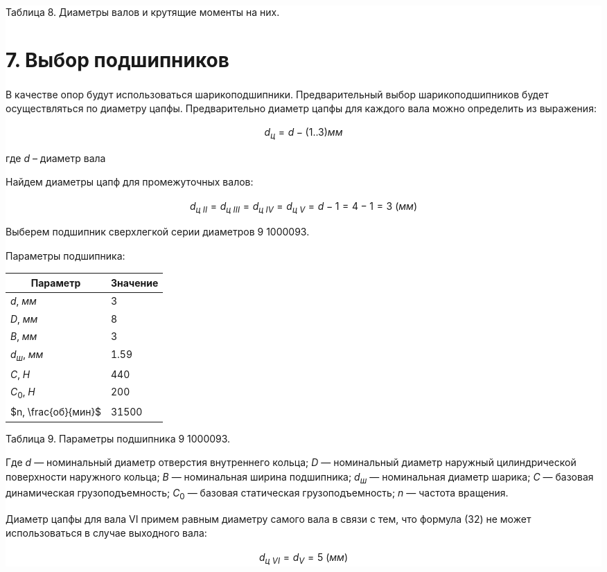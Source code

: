 Таблица 8. Диаметры валов и крутящие моменты на них.

# 7. Выбор подшипников

В качестве опор будут использоваться шарикоподшипники. Предварительный выбор шарикоподшипников будет осуществляться по диаметру цапфы. Предварительно диаметр цапфы для каждого вала можно определить из выражения:

$$
\begin{equation} d_ц = d- (1..3)мм \end{equation}
$$

где $d$ – диаметр вала

Найдем диаметры цапф для промежуточных валов:

$$
d_{ц \ II} = d_{ц \ III} = d_{ц \ IV} = d_{ц \ V} = d - 1 = 4 - 1 = 3 \ (мм)
$$

Выберем подшипник сверхлегкой серии диаметров 9 1000093.

Параметры подшипника:

| Параметр | Значение |
| --- | --- |
| $d, \ мм$ | 3 |
| $D, \ мм$ | 8 |
| $B, \ мм$ | 3 |
| $d_ш, \ мм$ | 1.59 |
| $C, \ Н$ | 440 |
| $C_0, \ Н$ | 200 |
| $n, \frac{об}{мин}$ | 31500 |

Таблица 9. Параметры подшипника 9 1000093.

Где $d$ — номинальный диаметр отверстия внутреннего кольца;
$D$ — номинальный диаметр наружный цилиндрической поверхности наружного кольца;
$B$ — номинальная ширина подшипника;
$d_ш$  — номинальная диаметр шарика;
$C$ — базовая динамическая грузоподъемность;
$C_0$ — базовая статическая грузоподъемность;
$n$ — частота вращения.

Диаметр цапфы для вала VI примем равным диаметру самого вала в связи с тем, что формула (32) не может использоваться в случае выходного вала:

$$
d_{ц \ VI} = d_V = 5 \ (мм)
$$
